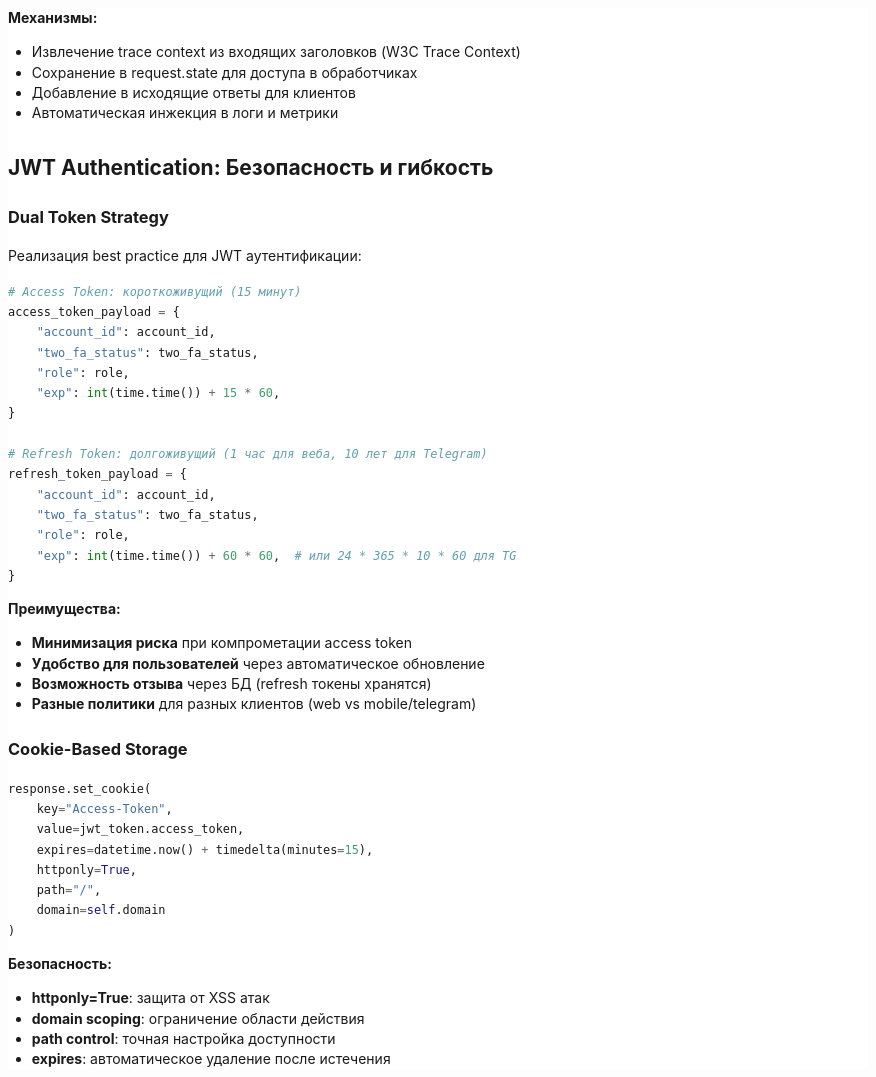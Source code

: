 **Механизмы:**
- Извлечение trace context из входящих заголовков (W3C Trace Context)
- Сохранение в request.state для доступа в обработчиках
- Добавление в исходящие ответы для клиентов
- Автоматическая инжекция в логи и метрики

## JWT Authentication: Безопасность и гибкость

### Dual Token Strategy

Реализация best practice для JWT аутентификации:

```python
# Access Token: короткоживущий (15 минут)
access_token_payload = {
    "account_id": account_id,
    "two_fa_status": two_fa_status,
    "role": role,
    "exp": int(time.time()) + 15 * 60,
}

# Refresh Token: долгоживущий (1 час для веба, 10 лет для Telegram)
refresh_token_payload = {
    "account_id": account_id,
    "two_fa_status": two_fa_status,
    "role": role,
    "exp": int(time.time()) + 60 * 60,  # или 24 * 365 * 10 * 60 для TG
}
```

**Преимущества:**
- **Минимизация риска** при компрометации access token
- **Удобство для пользователей** через автоматическое обновление
- **Возможность отзыва** через БД (refresh токены хранятся)
- **Разные политики** для разных клиентов (web vs mobile/telegram)

### Cookie-Based Storage

```python
response.set_cookie(
    key="Access-Token",
    value=jwt_token.access_token,
    expires=datetime.now() + timedelta(minutes=15),
    httponly=True,
    path="/",
    domain=self.domain
)
```

**Безопасность:**
- **httponly=True**: защита от XSS атак
- **domain scoping**: ограничение области действия
- **path control**: точная настройка доступности
- **expires**: автоматическое удаление после истечения
